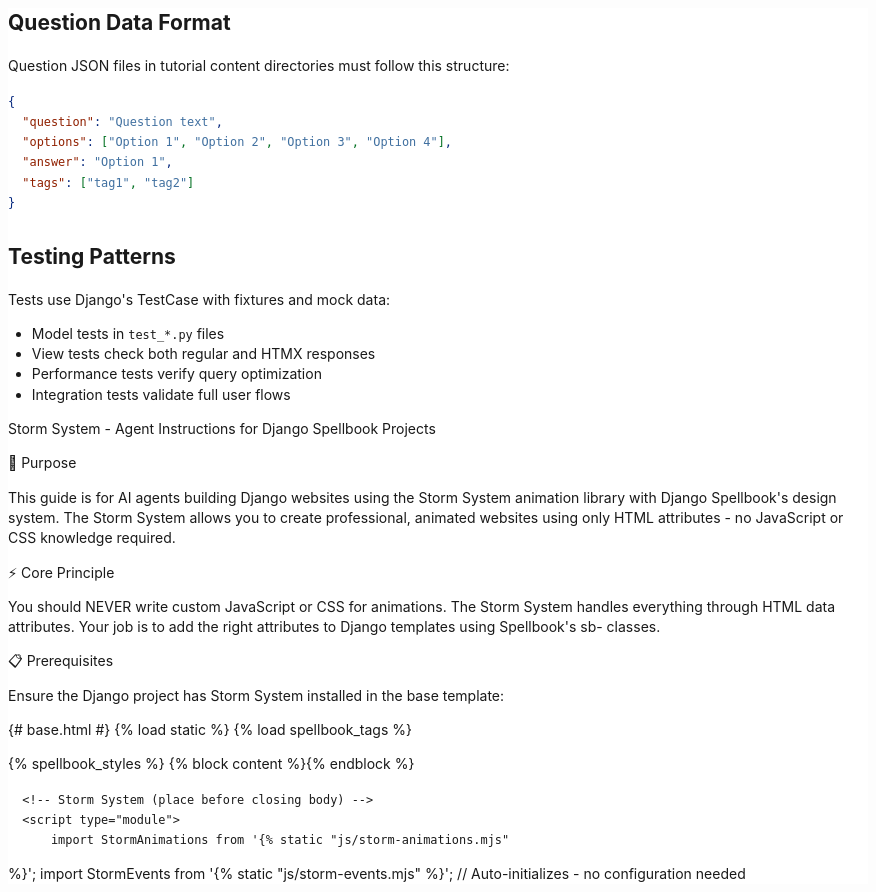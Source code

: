 ## Question Data Format

Question JSON files in tutorial content directories must follow this structure:
```json
{
  "question": "Question text",
  "options": ["Option 1", "Option 2", "Option 3", "Option 4"],
  "answer": "Option 1",
  "tags": ["tag1", "tag2"]
}
```

## Testing Patterns

Tests use Django's TestCase with fixtures and mock data:
- Model tests in `test_*.py` files
- View tests check both regular and HTMX responses
- Performance tests verify query optimization
- Integration tests validate full user flows

Storm System - Agent Instructions for Django Spellbook Projects

  🎯 Purpose

  This guide is for AI agents building Django websites using the Storm
  System animation library with Django Spellbook's design system. The Storm
   System allows you to create professional, animated websites using only 
  HTML attributes - no JavaScript or CSS knowledge required.

  ⚡ Core Principle

  You should NEVER write custom JavaScript or CSS for animations. The Storm
   System handles everything through HTML data attributes. Your job is to
  add the right attributes to Django templates using Spellbook's sb-
  classes.

  📋 Prerequisites

  Ensure the Django project has Storm System installed in the base
  template:

  {# base.html #}
  {% load static %}
  {% load spellbook_tags %}
  <!DOCTYPE html>
  <html>
  <head>
      {% spellbook_styles %}
      <!-- Other head content -->
  </head>
  <body>
      {% block content %}{% endblock %}

      <!-- Storm System (place before closing body) -->
      <script type="module">
          import StormAnimations from '{% static "js/storm-animations.mjs"
  %}';
          import StormEvents from '{% static "js/storm-events.mjs" %}';
          // Auto-initializes - no configuration needed
      </script>
  </body>
  </html>

